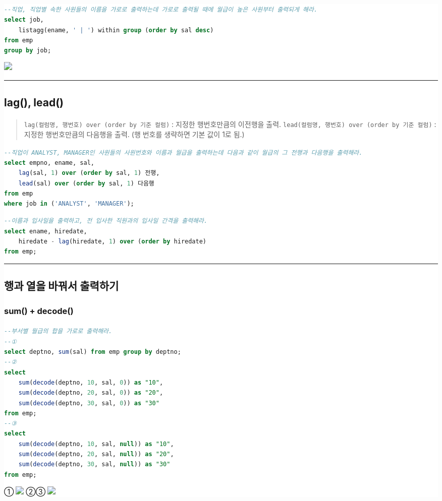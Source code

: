 ```sql
--직업, 직업별 속한 사원들의 이름을 가로로 출력하는데 가로로 출력될 때에 월급이 높은 사원부터 출력되게 해라.
select job, 
	listagg(ename, ' | ') within group (order by sal desc) 
from emp 
group by job;
```
![](./img/chapter3/3-7.png)


---
## lag(), lead()

>`lag(컬럼명, 행번호) over (order by 기준 컬럼)` : 지정한 행번호만큼의 이전행을 출력.
>`lead(컬럼명, 행번호) over (order by 기준 컬럼)` : 지정한 행번호만큼의 다음행을 출력.
>(행 번호를 생략하면 기본 값이 1로 됨.)

```sql
--직업이 ANALYST, MANAGER인 사원들의 사원번호와 이름과 월급을 출력하는데 다음과 같이 월급의 그 전행과 다음행을 출력해라.
select empno, ename, sal, 
	lag(sal, 1) over (order by sal, 1) 전행, 
	lead(sal) over (order by sal, 1) 다음행
from emp 
where job in ('ANALYST', 'MANAGER');
```

```sql
--이름과 입사일을 출력하고, 전 입사한 직원과의 입사일 간격을 출력해라.
select ename, hiredate, 
	hiredate - lag(hiredate, 1) over (order by hiredate) 
from emp;
```


---
## 행과 열을 바꿔서 출력하기

### sum() + decode()

```sql
--부서별 월급의 합을 가로로 출력해라.
--①
select deptno, sum(sal) from emp group by deptno;
--②
select 
	sum(decode(deptno, 10, sal, 0)) as "10",
    sum(decode(deptno, 20, sal, 0)) as "20",
    sum(decode(deptno, 30, sal, 0)) as "30"
from emp;
--③
select 
	sum(decode(deptno, 10, sal, null)) as "10",
    sum(decode(deptno, 20, sal, null)) as "20",
    sum(decode(deptno, 30, sal, null)) as "30"
from emp;
```
①
![](./img/chapter3/3-8.png)
②③ 
![](./img/chapter3/3-9.png)
